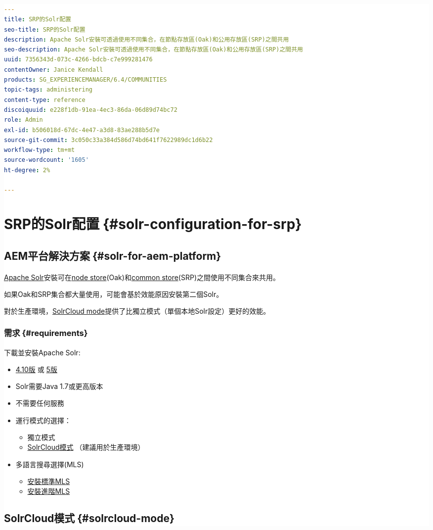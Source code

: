 ```yaml
---
title: SRP的Solr配置
seo-title: SRP的Solr配置
description: Apache Solr安裝可透過使用不同集合，在節點存放區(Oak)和公用存放區(SRP)之間共用
seo-description: Apache Solr安裝可透過使用不同集合，在節點存放區(Oak)和公用存放區(SRP)之間共用
uuid: 7356343d-073c-4266-bdcb-c7e999281476
contentOwner: Janice Kendall
products: SG_EXPERIENCEMANAGER/6.4/COMMUNITIES
topic-tags: administering
content-type: reference
discoiquuid: e228f1db-91ea-4ec3-86da-06d89d74bc72
role: Admin
exl-id: b506018d-67dc-4e47-a3d8-83ae288b5d7e
source-git-commit: 3c050c33a384d586d74bd641f7622989dc1d6b22
workflow-type: tm+mt
source-wordcount: '1605'
ht-degree: 2%

---
```


# SRP的Solr配置 {#solr-configuration-for-srp}

## AEM平台解決方案 {#solr-for-aem-platform}

[Apache Solr](https://lucene.apache.org/solr/)安裝可在[node store](../../help/sites-deploying/data-store-config.md)(Oak)和[common store](working-with-srp.md)(SRP)之間使用不同集合來共用。

如果Oak和SRP集合都大量使用，可能會基於效能原因安裝第二個Solr。

對於生產環境，[SolrCloud mode](#solrcloud-mode)提供了比獨立模式（單個本地Solr設定）更好的效能。

### 需求 {#requirements}

下載並安裝Apache Solr:

* [4.10版](https://archive.apache.org/dist/lucene/solr/4.10.4/) 或 [5版](https://archive.apache.org/dist/lucene/solr/5.5.3/)

* Solr需要Java 1.7或更高版本
* 不需要任何服務
* 運行模式的選擇：

   * 獨立模式
   * [SolrCloud模式](#solrcloud-mode) （建議用於生產環境）

* 多語言搜尋選擇(MLS)

   * [安裝標準MLS](#installing-standard-mls)
   * [安裝進階MLS](#installing-advanced-mls)

## SolrCloud模式 {#solrcloud-mode}
